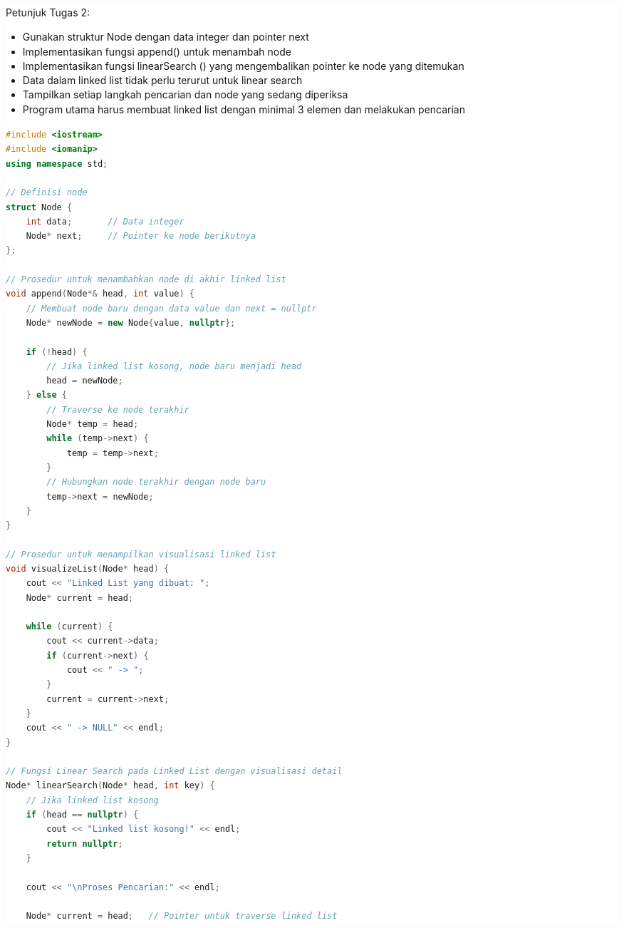 Petunjuk Tugas 2:
- Gunakan struktur Node dengan data integer dan pointer next
- Implementasikan fungsi append() untuk menambah node
- Implementasikan fungsi linearSearch () yang mengembalikan pointer ke node yang ditemukan
- Data dalam linked list tidak perlu terurut untuk linear search
- Tampilkan setiap langkah pencarian dan node yang sedang diperiksa
- Program utama harus membuat linked list dengan minimal 3 elemen dan melakukan pencarian 

```C++
#include <iostream>
#include <iomanip>
using namespace std;

// Definisi node
struct Node {
    int data;       // Data integer
    Node* next;     // Pointer ke node berikutnya
};

// Prosedur untuk menambahkan node di akhir linked list
void append(Node*& head, int value) {
    // Membuat node baru dengan data value dan next = nullptr
    Node* newNode = new Node{value, nullptr};
    
    if (!head) {
        // Jika linked list kosong, node baru menjadi head
        head = newNode;
    } else {
        // Traverse ke node terakhir
        Node* temp = head;
        while (temp->next) {
            temp = temp->next;
        }
        // Hubungkan node terakhir dengan node baru
        temp->next = newNode;
    }
}

// Prosedur untuk menampilkan visualisasi linked list
void visualizeList(Node* head) {
    cout << "Linked List yang dibuat: ";
    Node* current = head;
    
    while (current) {
        cout << current->data;
        if (current->next) {
            cout << " -> ";
        }
        current = current->next;
    }
    cout << " -> NULL" << endl;
}

// Fungsi Linear Search pada Linked List dengan visualisasi detail
Node* linearSearch(Node* head, int key) {
    // Jika linked list kosong
    if (head == nullptr) {
        cout << "Linked list kosong!" << endl;
        return nullptr;
    }
    
    cout << "\nProses Pencarian:" << endl;
    
    Node* current = head;   // Pointer untuk traverse linked list
```
